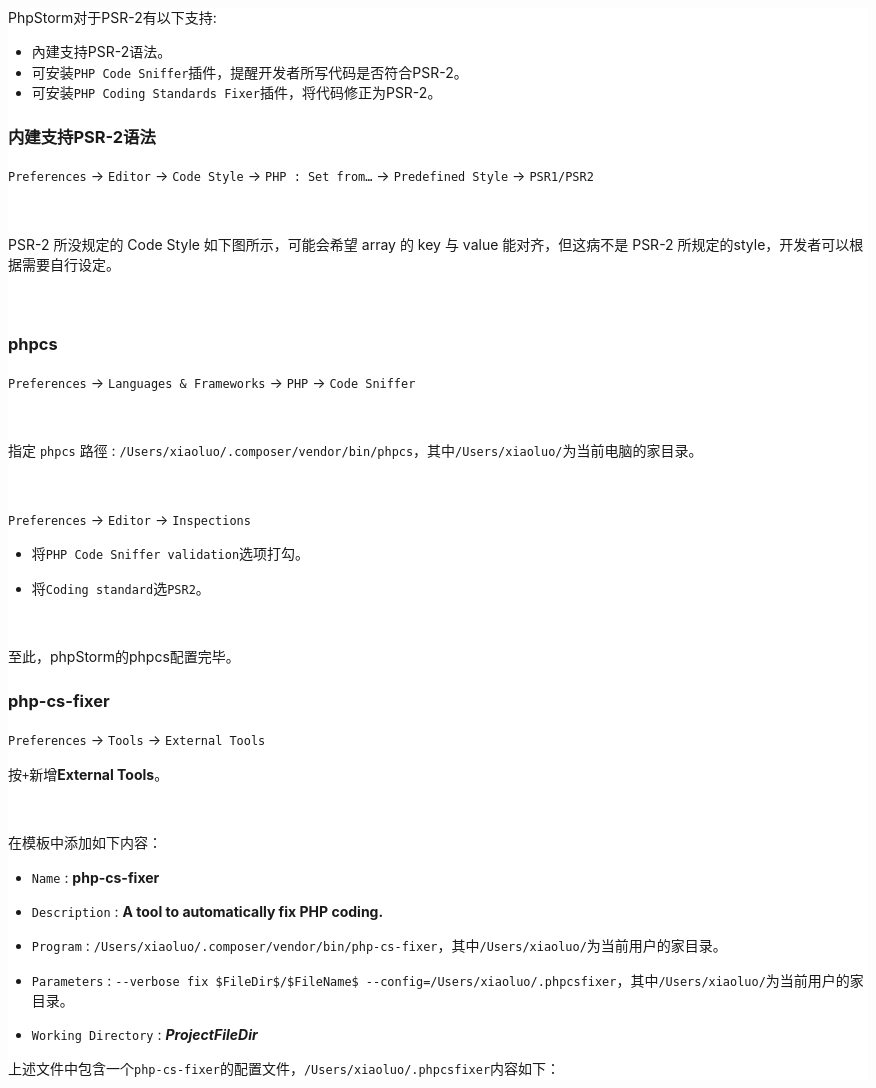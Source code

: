 PhpStorm对于PSR-2有以下支持:

* 內建支持PSR-2语法。
* 可安装`PHP Code Sniffer`插件，提醒开发者所写代码是否符合PSR-2。
* 可安装`PHP Coding Standards Fixer`插件，将代码修正为PSR-2。

### 内建支持PSR-2语法

`Preferences` -> `Editor` -> `Code Style` -> `PHP : Set from…` -> `Predefined Style` -> `PSR1/PSR2`

<img :src="$withBase('/images/tools/phpstorm/editor-code-style-php-psr-1-and-psr-2.png')" alt="">

PSR-2 所没规定的 Code Style 如下图所示，可能会希望 array 的 key 与 value 能对齐，但这病不是 PSR-2 所规定的style，开发者可以根据需要自行设定。

<img :src="$withBase('/images/tools/phpstorm/editor-code-style-php-wrapping-and-braces-array-align-key-value-pairs.png')" alt="">

### phpcs

`Preferences` -> `Languages & Frameworks` -> `PHP` -> `Code Sniffer`

<img :src="$withBase('/images/tools/phpstorm/languages-and-frameworks-php-code-sniffer-for-current-project-configuration.png')" alt="">

指定 `phpcs` 路徑 : `/Users/xiaoluo/.composer/vendor/bin/phpcs`，其中`/Users/xiaoluo/`为当前电脑的家目录。

<img :src="$withBase('/images/tools/phpstorm/languages-and-frameworks-php-code-sniffer-for-current-project-configuration-phpcs-path.png')" alt="">

`Preferences` -> `Editor` -> `Inspections`

* 将`PHP Code Sniffer validation`选项打勾。

* 将`Coding standard`选`PSR2`。

<img :src="$withBase('/images/tools/phpstorm/editor-inspections-php-code-sniffer-validation-psr2.png')" alt="">

至此，phpStorm的phpcs配置完毕。

### php-cs-fixer

`Preferences` -> `Tools` -> `External Tools`

按`+`新增**External Tools**。

<img :src="$withBase('/images/tools/phpstorm/php-cs-fixer-external-tools.png')" alt="">

在模板中添加如下内容：

* `Name` : **php-cs-fixer**

* `Description` : **A tool to automatically fix PHP coding.**

* `Program` : `/Users/xiaoluo/.composer/vendor/bin/php-cs-fixer`，其中`/Users/xiaoluo/`为当前用户的家目录。

* `Parameters` : `--verbose fix $FileDir$/$FileName$ --config=/Users/xiaoluo/.phpcsfixer`，其中`/Users/xiaoluo/`为当前用户的家目录。

* `Working Directory` : **$ProjectFileDir$**

上述文件中包含一个`php-cs-fixer`的配置文件，`/Users/xiaoluo/.phpcsfixer`内容如下：

